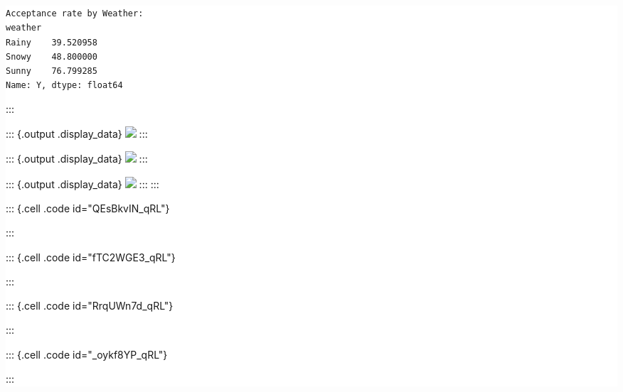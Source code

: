     Acceptance rate by Weather:
    weather
    Rainy    39.520958
    Snowy    48.800000
    Sunny    76.799285
    Name: Y, dtype: float64
:::

::: {.output .display_data}
![](vertopal_d4a098da3d1a46d5a0237627bdf21639/72b014e49990b130400b0393f9610b55db9587d5.png)
:::

::: {.output .display_data}
![](vertopal_d4a098da3d1a46d5a0237627bdf21639/fc1d8e496917b3ddf2df71e2f6178fc821608a47.png)
:::

::: {.output .display_data}
![](vertopal_d4a098da3d1a46d5a0237627bdf21639/2bdb3bba656206b4a1d102480b09cb0a672f4d02.png)
:::
:::

::: {.cell .code id="QEsBkvIN_qRL"}
``` python
```
:::

::: {.cell .code id="fTC2WGE3_qRL"}
``` python
```
:::

::: {.cell .code id="RrqUWn7d_qRL"}
``` python
```
:::

::: {.cell .code id="_oykf8YP_qRL"}
``` python
```
:::
